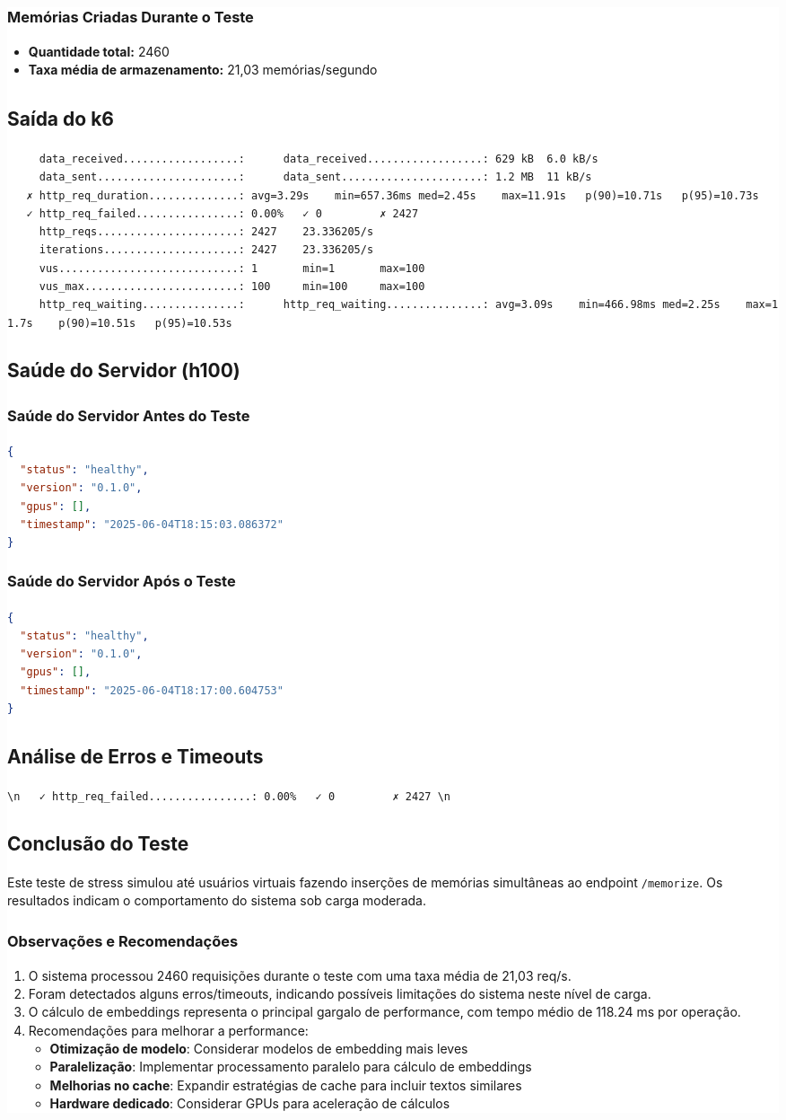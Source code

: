 ### Memórias Criadas Durante o Teste
* **Quantidade total:** 2460
* **Taxa média de armazenamento:** 21,03 memórias/segundo

## Saída do k6

```
     data_received..................:      data_received..................: 629 kB  6.0 kB/s
     data_sent......................:      data_sent......................: 1.2 MB  11 kB/s
   ✗ http_req_duration..............: avg=3.29s    min=657.36ms med=2.45s    max=11.91s   p(90)=10.71s   p(95)=10.73s  
   ✓ http_req_failed................: 0.00%   ✓ 0         ✗ 2427 
     http_reqs......................: 2427    23.336205/s
     iterations.....................: 2427    23.336205/s
     vus............................: 1       min=1       max=100
     vus_max........................: 100     min=100     max=100
     http_req_waiting...............:      http_req_waiting...............: avg=3.09s    min=466.98ms med=2.25s    max=11.7s    p(90)=10.51s   p(95)=10.53s  
```

## Saúde do Servidor (h100)

### Saúde do Servidor Antes do Teste
```json
{
  "status": "healthy",
  "version": "0.1.0",
  "gpus": [],
  "timestamp": "2025-06-04T18:15:03.086372"
}
```

### Saúde do Servidor Após o Teste
```json
{
  "status": "healthy",
  "version": "0.1.0",
  "gpus": [],
  "timestamp": "2025-06-04T18:17:00.604753"
}
```

## Análise de Erros e Timeouts

```\n   ✓ http_req_failed................: 0.00%   ✓ 0         ✗ 2427 \n```

## Conclusão do Teste

Este teste de stress simulou até  usuários virtuais fazendo inserções de memórias simultâneas ao endpoint `/memorize`. Os resultados indicam o comportamento do sistema sob carga moderada.

### Observações e Recomendações

1. O sistema processou 2460 requisições durante o teste com uma taxa média de 21,03 req/s.
2. Foram detectados alguns erros/timeouts, indicando possíveis limitações do sistema neste nível de carga.
3. O cálculo de embeddings representa o principal gargalo de performance, com tempo médio de 118.24 ms por operação.
4. Recomendações para melhorar a performance:
   - **Otimização de modelo**: Considerar modelos de embedding mais leves
   - **Paralelização**: Implementar processamento paralelo para cálculo de embeddings
   - **Melhorias no cache**: Expandir estratégias de cache para incluir textos similares
   - **Hardware dedicado**: Considerar GPUs para aceleração de cálculos
```
